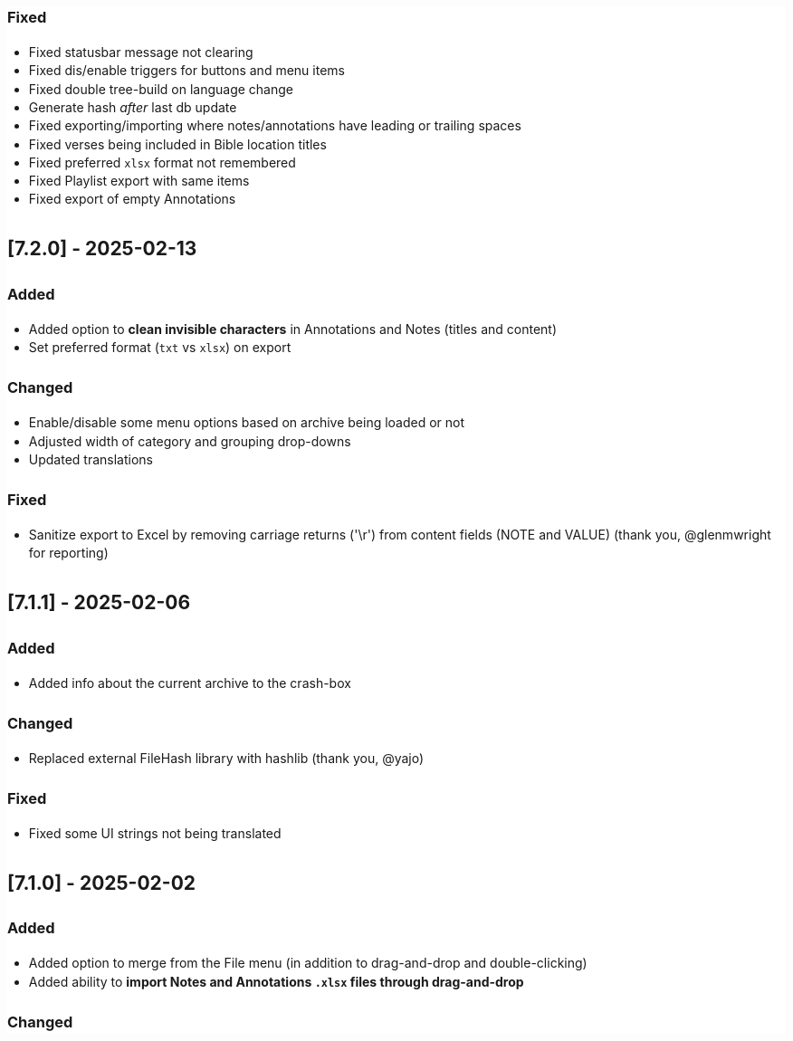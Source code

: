 ### Fixed

- Fixed statusbar message not clearing
- Fixed dis/enable triggers for buttons and menu items
- Fixed double tree-build on language change
- Generate hash *after* last db update
- Fixed exporting/importing where notes/annotations have leading or trailing spaces
- Fixed verses being included in Bible location titles
- Fixed preferred `xlsx` format not remembered
- Fixed Playlist export with same items
- Fixed export of empty Annotations

## [7.2.0] - 2025-02-13
### Added

- Added option to **clean invisible characters** in Annotations and Notes (titles and content)
- Set preferred format (`txt` vs `xlsx`) on export

### Changed

- Enable/disable some menu options based on archive being loaded or not
- Adjusted width of category and grouping drop-downs
- Updated translations

### Fixed

- Sanitize export to Excel by removing carriage returns ('\r') from content fields (NOTE and VALUE) (thank you, @glenmwright for reporting)

## [7.1.1] - 2025-02-06
### Added

- Added info about the current archive to the crash-box

### Changed

- Replaced external FileHash library with hashlib (thank you, @yajo)

### Fixed

- Fixed some UI strings not being translated

## [7.1.0] - 2025-02-02
### Added

- Added option to merge from the File menu (in addition to drag-and-drop and double-clicking)
- Added ability to **import Notes and Annotations `.xlsx` files through drag-and-drop**

### Changed


[Unreleased]: https://github.com/erykjj/jwlmanager